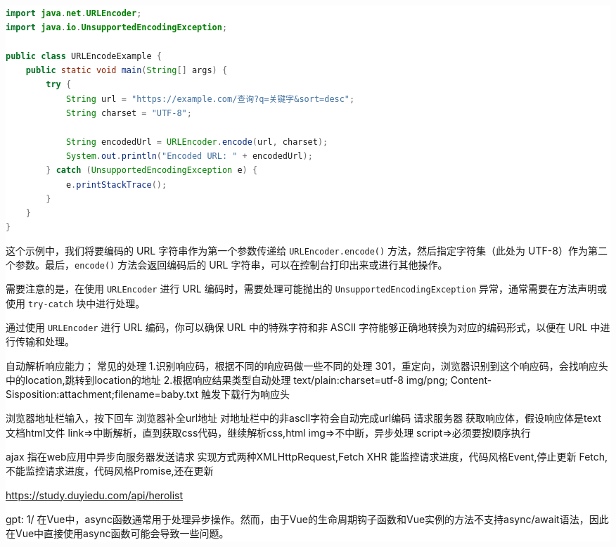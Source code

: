 ```java
import java.net.URLEncoder;
import java.io.UnsupportedEncodingException;

public class URLEncodeExample {
    public static void main(String[] args) {
        try {
            String url = "https://example.com/查询?q=关键字&sort=desc";
            String charset = "UTF-8";

            String encodedUrl = URLEncoder.encode(url, charset);
            System.out.println("Encoded URL: " + encodedUrl);
        } catch (UnsupportedEncodingException e) {
            e.printStackTrace();
        }
    }
}
```

这个示例中，我们将要编码的 URL 字符串作为第一个参数传递给 `URLEncoder.encode()` 方法，然后指定字符集（此处为 UTF-8）作为第二个参数。最后，`encode()` 方法会返回编码后的 URL 字符串，可以在控制台打印出来或进行其他操作。

需要注意的是，在使用 `URLEncoder` 进行 URL 编码时，需要处理可能抛出的 `UnsupportedEncodingException` 异常，通常需要在方法声明或使用 `try-catch` 块中进行处理。

通过使用 `URLEncoder` 进行 URL 编码，你可以确保 URL 中的特殊字符和非 ASCII 字符能够正确地转换为对应的编码形式，以便在 URL 中进行传输和处理。

自动解析响应能力；
常见的处理
1.识别响应码，根据不同的响应码做一些不同的处理
301，重定向，浏览器识别到这个响应码，会找响应头中的location,跳转到location的地址
2.根据响应结果类型自动处理
text/plain:charset=utf-8
img/png;
Content-Sisposition:attachment;filename=baby.txt  触发下载行为响应头



浏览器地址栏输入，按下回车
浏览器补全url地址
对地址栏中的非ascll字符会自动完成url编码
请求服务器
获取响应体，假设响应体是text文档html文件
link=>中断解析，直到获取css代码，继续解析css,html
img=>不中断，异步处理
script=>必须要按顺序执行

ajax
指在web应用中异步向服务器发送请求
实现方式两种XMLHttpRequest,Fetch
XHR 能监控请求进度，代码风格Event,停止更新
Fetch,不能监控请求进度，代码风格Promise,还在更新

https://study.duyiedu.com/api/herolist

gpt:
1/
在Vue中，async函数通常用于处理异步操作。然而，由于Vue的生命周期钩子函数和Vue实例的方法不支持async/await语法，因此在Vue中直接使用async函数可能会导致一些问题。
